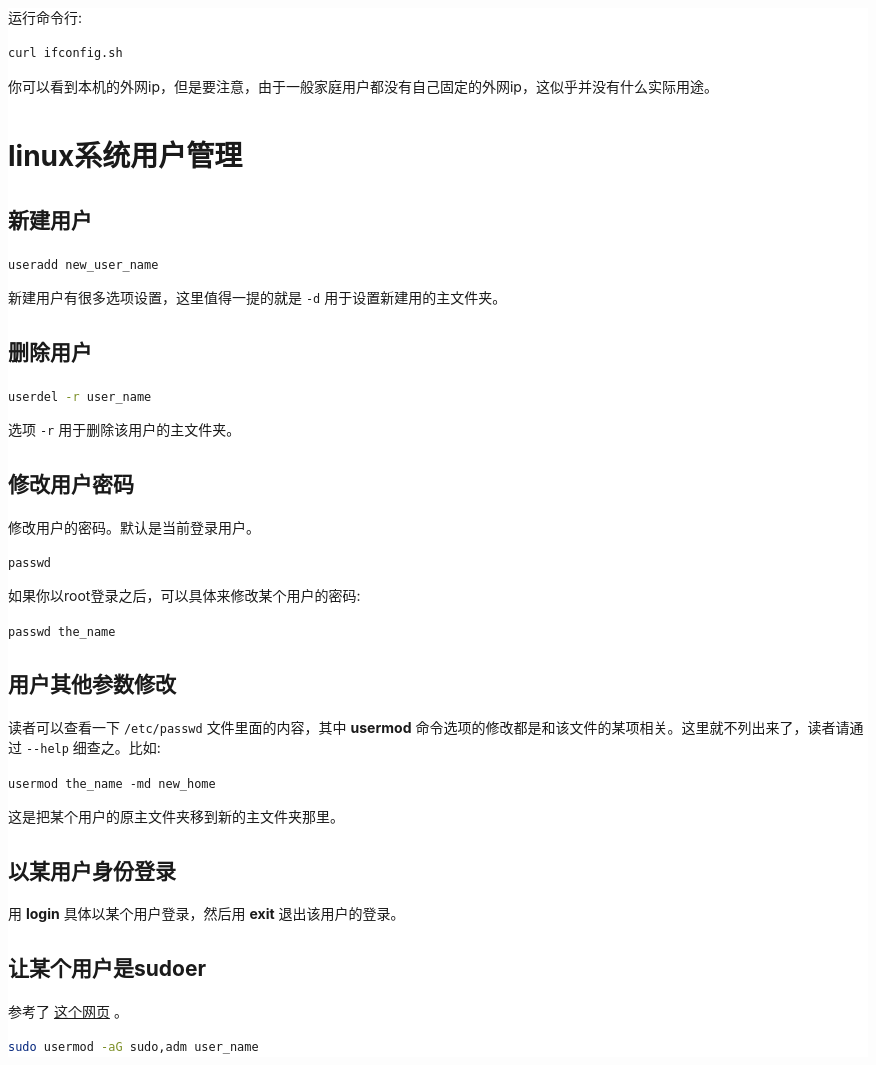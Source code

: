 运行命令行:

    curl ifconfig.sh

你可以看到本机的外网ip，但是要注意，由于一般家庭用户都没有自己固定的外网ip，这似乎并没有什么实际用途。

# linux系统用户管理<a id="orgheadline27"></a>

## 新建用户<a id="orgheadline21"></a>

```bash
useradd new_user_name
```

新建用户有很多选项设置，这里值得一提的就是 `-d` 用于设置新建用的主文件夹。

## 删除用户<a id="orgheadline22"></a>

```bash
userdel -r user_name
```

选项 `-r` 用于删除该用户的主文件夹。

## 修改用户密码<a id="orgheadline23"></a>

修改用户的密码。默认是当前登录用户。

    passwd

如果你以root登录之后，可以具体来修改某个用户的密码:

    passwd the_name

## 用户其他参数修改<a id="orgheadline24"></a>

读者可以查看一下 `/etc/passwd` 文件里面的内容，其中 **usermod** 命令选项的修改都是和该文件的某项相关。这里就不列出来了，读者请通过 `--help` 细查之。比如:

    usermod the_name -md new_home

这是把某个用户的原主文件夹移到新的主文件夹那里。

## 以某用户身份登录<a id="orgheadline25"></a>

用 **login** 具体以某个用户登录，然后用 **exit** 退出该用户的登录。

## 让某个用户是sudoer<a id="orgheadline26"></a>

参考了 [这个网页](http://unix.stackexchange.com/questions/179954/username-is-not-in-the-sudoers-file-this-incident-will-be-reported) 。

```bash
sudo usermod -aG sudo,adm user_name
```
